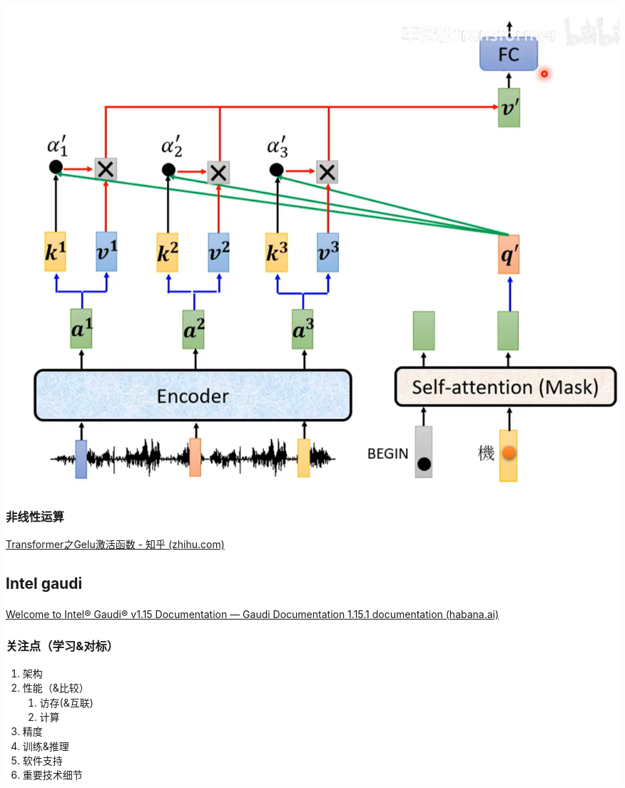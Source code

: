 ![image-20240413144755909](assets/image-20240413144755909.png)

### 非线性运算

[Transformer之Gelu激活函数 - 知乎 (zhihu.com)](https://zhuanlan.zhihu.com/p/448437889)



## Intel gaudi

[Welcome to Intel® Gaudi® v1.15 Documentation — Gaudi Documentation 1.15.1 documentation (habana.ai)](https://docs.habana.ai/en/latest/index.html)

### 关注点（学习&对标）

1. 架构
2. 性能（&比较）
   1. 访存(&互联)
   2. 计算
3. 精度
4. 训练&推理
5. 软件支持
6. 重要技术细节
